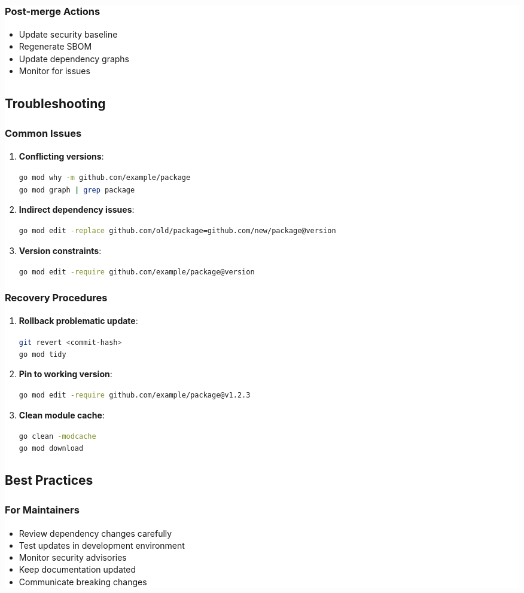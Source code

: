 ### Post-merge Actions
- Update security baseline
- Regenerate SBOM
- Update dependency graphs
- Monitor for issues

## Troubleshooting

### Common Issues

1. **Conflicting versions**:
   ```bash
   go mod why -m github.com/example/package
   go mod graph | grep package
   ```

2. **Indirect dependency issues**:
   ```bash
   go mod edit -replace github.com/old/package=github.com/new/package@version
   ```

3. **Version constraints**:
   ```bash
   go mod edit -require github.com/example/package@version
   ```

### Recovery Procedures

1. **Rollback problematic update**:
   ```bash
   git revert <commit-hash>
   go mod tidy
   ```

2. **Pin to working version**:
   ```bash
   go mod edit -require github.com/example/package@v1.2.3
   ```

3. **Clean module cache**:
   ```bash
   go clean -modcache
   go mod download
   ```

## Best Practices

### For Maintainers
- Review dependency changes carefully
- Test updates in development environment
- Monitor security advisories
- Keep documentation updated
- Communicate breaking changes

